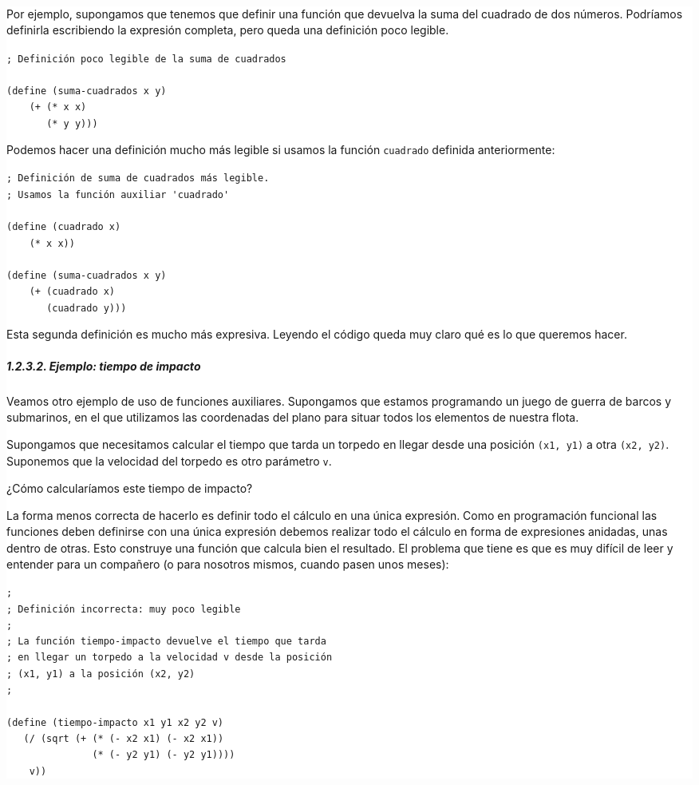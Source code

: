 Por ejemplo, supongamos que tenemos que definir una función que
devuelva la suma del cuadrado de dos números. Podríamos definirla
escribiendo la expresión completa, pero queda una definición poco
legible.

```racket
; Definición poco legible de la suma de cuadrados

(define (suma-cuadrados x y)
    (+ (* x x)
       (* y y)))
```

Podemos hacer una definición mucho más legible si usamos la función
`cuadrado` definida anteriormente:

```racket
; Definición de suma de cuadrados más legible.
; Usamos la función auxiliar 'cuadrado'

(define (cuadrado x)
    (* x x))

(define (suma-cuadrados x y)
    (+ (cuadrado x) 
       (cuadrado y)))
```

Esta segunda definición es mucho más expresiva. Leyendo el código queda
muy claro qué es lo que queremos hacer.

##### 1.2.3.2. Ejemplo: tiempo de impacto

Veamos otro ejemplo de uso de funciones auxiliares. Supongamos que
estamos programando un juego de guerra de barcos y submarinos, en el
que utilizamos las coordenadas del plano para situar todos los
elementos de nuestra flota.

Supongamos que necesitamos calcular el tiempo que tarda un torpedo en
llegar desde una posición `(x1, y1)` a otra `(x2, y2)`. Suponemos que
la velocidad del torpedo es otro parámetro `v`. 

¿Cómo calcularíamos este tiempo de impacto?

La forma menos correcta de hacerlo es definir todo el cálculo en una
única expresión. Como en programación funcional las funciones deben
definirse con una única expresión debemos realizar todo el cálculo en
forma de expresiones anidadas, unas dentro de otras. Esto construye
una función que calcula bien el resultado. El problema que tiene es
que es muy difícil de leer y entender para un compañero (o para
nosotros mismos, cuando pasen unos meses):

```racket
;
; Definición incorrecta: muy poco legible
;
; La función tiempo-impacto devuelve el tiempo que tarda
; en llegar un torpedo a la velocidad v desde la posición
; (x1, y1) a la posición (x2, y2)
;

(define (tiempo-impacto x1 y1 x2 y2 v)
   (/ (sqrt (+ (* (- x2 x1) (- x2 x1))
               (* (- y2 y1) (- y2 y1))))
    v))
```

